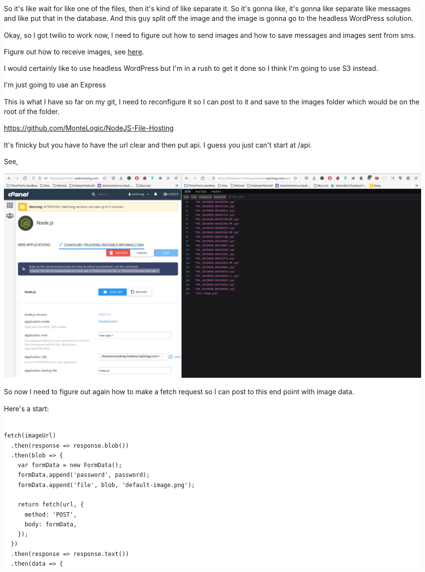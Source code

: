 So it's like wait for like one of the files, then it's kind of like separate it. So it's gonna like, it's gonna like separate like messages and like put that in the database. And this guy split off the image and the image is gonna go to the headless WordPress solution.

Okay, so I got twilio to work now, I need to figure out how to send images and how to save messages and images sent from sms.

Figure out how to receive images, see [here](https://www.twilio.com/docs/sms/tutorials/how-to-receive-and-download-images-incoming-mms-node).

I would certainly like to use headless WordPress but I'm in a rush to get it done so I think I'm going to use S3 instead.

I'm just going to use an Express

This is what I have so far on my git, I need to reconfigure it so I can post to it and save to the images folder which would be on the root of the folder.

https://github.com/MonteLogic/NodeJS-File-Hosting

It's finicky but you have to have the url clear and then put api. I guess you just can't start at /api.

See,

![](images/22-1024x501.png)

So now I need to figure out again how to make a fetch request so I can post to this end point with image data.

Here's a start:

```

fetch(imageUrl)
  .then(response => response.blob())
  .then(blob => {
    var formData = new FormData();
    formData.append('password', password);
    formData.append('file', blob, 'default-image.png');

    return fetch(url, {
      method: 'POST',
      body: formData,
    });
  })
  .then(response => response.text())
  .then(data => {
```